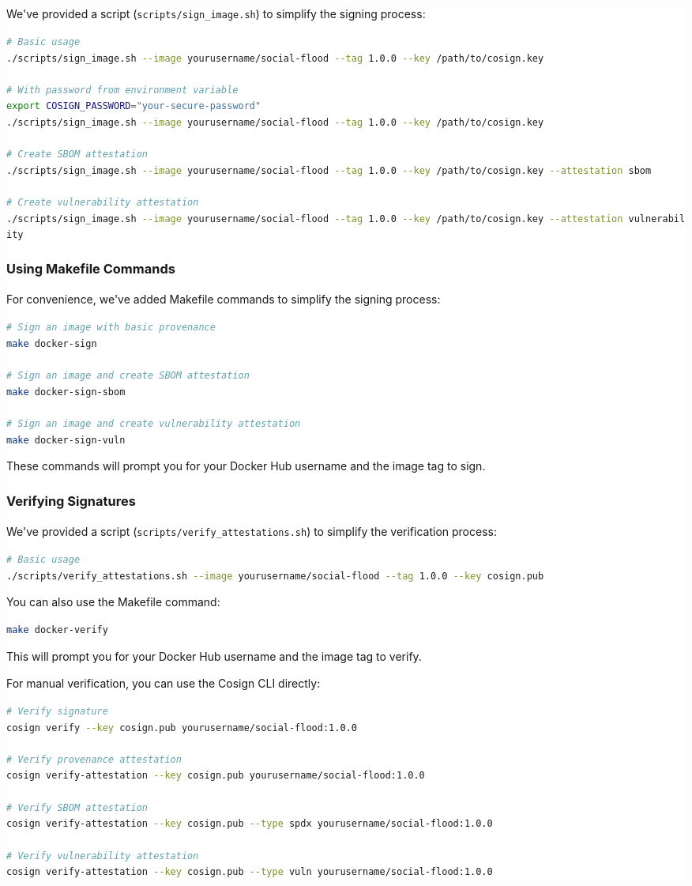 We've provided a script (`scripts/sign_image.sh`) to simplify the signing process:

```bash
# Basic usage
./scripts/sign_image.sh --image yourusername/social-flood --tag 1.0.0 --key /path/to/cosign.key

# With password from environment variable
export COSIGN_PASSWORD="your-secure-password"
./scripts/sign_image.sh --image yourusername/social-flood --tag 1.0.0 --key /path/to/cosign.key

# Create SBOM attestation
./scripts/sign_image.sh --image yourusername/social-flood --tag 1.0.0 --key /path/to/cosign.key --attestation sbom

# Create vulnerability attestation
./scripts/sign_image.sh --image yourusername/social-flood --tag 1.0.0 --key /path/to/cosign.key --attestation vulnerability
```

### Using Makefile Commands

For convenience, we've added Makefile commands to simplify the signing process:

```bash
# Sign an image with basic provenance
make docker-sign

# Sign an image and create SBOM attestation
make docker-sign-sbom

# Sign an image and create vulnerability attestation
make docker-sign-vuln
```

These commands will prompt you for your Docker Hub username and the image tag to sign.

### Verifying Signatures

We've provided a script (`scripts/verify_attestations.sh`) to simplify the verification process:

```bash
# Basic usage
./scripts/verify_attestations.sh --image yourusername/social-flood --tag 1.0.0 --key cosign.pub
```

You can also use the Makefile command:

```bash
make docker-verify
```

This will prompt you for your Docker Hub username and the image tag to verify.

For manual verification, you can use the Cosign CLI directly:

```bash
# Verify signature
cosign verify --key cosign.pub yourusername/social-flood:1.0.0

# Verify provenance attestation
cosign verify-attestation --key cosign.pub yourusername/social-flood:1.0.0

# Verify SBOM attestation
cosign verify-attestation --key cosign.pub --type spdx yourusername/social-flood:1.0.0

# Verify vulnerability attestation
cosign verify-attestation --key cosign.pub --type vuln yourusername/social-flood:1.0.0
```
